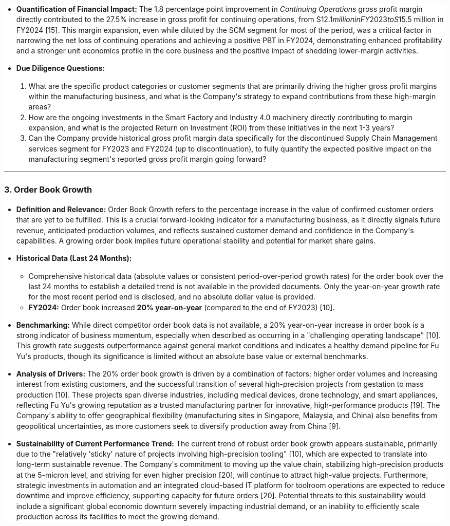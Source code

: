 *   **Quantification of Financial Impact:** The 1.8 percentage point improvement in *Continuing Operations* gross profit margin directly contributed to the 27.5% increase in gross profit for continuing operations, from S$12.1 million in FY2023 to S$15.5 million in FY2024 [15]. This margin expansion, even while diluted by the SCM segment for most of the period, was a critical factor in narrowing the net loss of continuing operations and achieving a positive PBT in FY2024, demonstrating enhanced profitability and a stronger unit economics profile in the core business and the positive impact of shedding lower-margin activities.

*   **Due Diligence Questions:**
    1.  What are the specific product categories or customer segments that are primarily driving the higher gross profit margins within the manufacturing business, and what is the Company's strategy to expand contributions from these high-margin areas?
    2.  How are the ongoing investments in the Smart Factory and Industry 4.0 machinery directly contributing to margin expansion, and what is the projected Return on Investment (ROI) from these initiatives in the next 1-3 years?
    3.  Can the Company provide historical gross profit margin data specifically for the discontinued Supply Chain Management services segment for FY2023 and FY2024 (up to discontinuation), to fully quantify the expected positive impact on the manufacturing segment's reported gross profit margin going forward?

---

### 3. Order Book Growth

*   **Definition and Relevance:** Order Book Growth refers to the percentage increase in the value of confirmed customer orders that are yet to be fulfilled. This is a crucial forward-looking indicator for a manufacturing business, as it directly signals future revenue, anticipated production volumes, and reflects sustained customer demand and confidence in the Company's capabilities. A growing order book implies future operational stability and potential for market share gains.

*   **Historical Data (Last 24 Months):**
    *   Comprehensive historical data (absolute values or consistent period-over-period growth rates) for the order book over the last 24 months to establish a detailed trend is not available in the provided documents. Only the year-on-year growth rate for the most recent period end is disclosed, and no absolute dollar value is provided.
    *   **FY2024:** Order book increased **20% year-on-year** (compared to the end of FY2023) [10].

*   **Benchmarking:** While direct competitor order book data is not available, a 20% year-on-year increase in order book is a strong indicator of business momentum, especially when described as occurring in a "challenging operating landscape" [10]. This growth rate suggests outperformance against general market conditions and indicates a healthy demand pipeline for Fu Yu's products, though its significance is limited without an absolute base value or external benchmarks.

*   **Analysis of Drivers:** The 20% order book growth is driven by a combination of factors: higher order volumes and increasing interest from existing customers, and the successful transition of several high-precision projects from gestation to mass production [10]. These projects span diverse industries, including medical devices, drone technology, and smart appliances, reflecting Fu Yu's growing reputation as a trusted manufacturing partner for innovative, high-performance products [19]. The Company's ability to offer geographical flexibility (manufacturing sites in Singapore, Malaysia, and China) also benefits from geopolitical uncertainties, as more customers seek to diversify production away from China [9].

*   **Sustainability of Current Performance Trend:** The current trend of robust order book growth appears sustainable, primarily due to the "relatively 'sticky' nature of projects involving high-precision tooling" [10], which are expected to translate into long-term sustainable revenue. The Company's commitment to moving up the value chain, stabilizing high-precision products at the 5-micron level, and striving for even higher precision [20], will continue to attract high-value projects. Furthermore, strategic investments in automation and an integrated cloud-based IT platform for toolroom operations are expected to reduce downtime and improve efficiency, supporting capacity for future orders [20]. Potential threats to this sustainability would include a significant global economic downturn severely impacting industrial demand, or an inability to efficiently scale production across its facilities to meet the growing demand.
